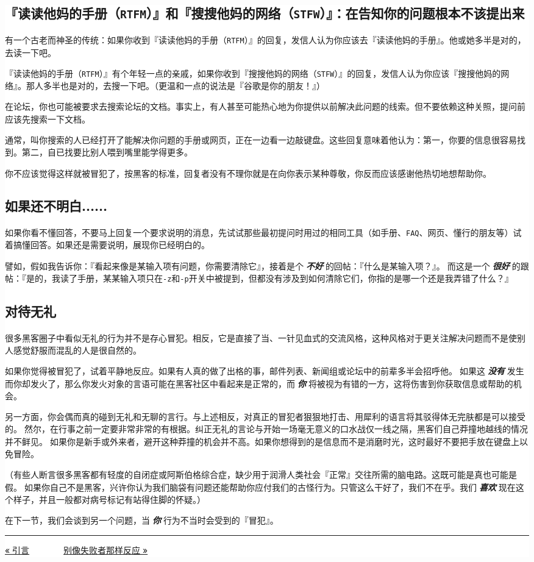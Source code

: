 ## 『读读他妈的手册（`RTFM`）』和『搜搜他妈的网络（`STFW`）』：在告知你的问题根本不该提出来

有一个古老而神圣的传统：如果你收到『读读他妈的手册（`RTFM`）』的回复，发信人认为你应该去『读读他妈的手册』。他或她多半是对的，去读一下吧。

『读读他妈的手册（`RTFM`）』有个年轻一点的亲戚，如果你收到『搜搜他妈的网络（`STFW`）』的回复，发信人认为你应该『搜搜他妈的网络』。那人多半也是对的，去搜一下吧。（更温和一点的说法是『谷歌是你的朋友！』）

在论坛，你也可能被要求去搜索论坛的文档。事实上，有人甚至可能热心地为你提供以前解决此问题的线索。但不要依赖这种关照，提问前应该先搜索一下文档。

通常，叫你搜索的人已经打开了能解决你问题的手册或网页，正在一边看一边敲键盘。这些回复意味着他认为：第一，你要的信息很容易找到。第二，自已找要比别人喂到嘴里能学得更多。

你不应该觉得这样就被冒犯了，按黑客的标准，回复者没有不理你就是在向你表示某种尊敬，你反而应该感谢他热切地想帮助你。

## 如果还不明白……

如果你看不懂回答，不要马上回复一个要求说明的消息，先试试那些最初提问时用过的相同工具（如手册、`FAQ`、网页、懂行的朋友等）试着搞懂回答。如果还是需要说明，展现你已经明白的。

譬如，假如我告诉你：『看起来像是某输入项有问题，你需要清除它』，接着是个 **_不好_** 的回帖：『什么是某输入项？』。
而这是一个 **_很好_** 的跟帖：『是的，我读了手册，某某输入项只在`-z`和`-p`开关中被提到，但都没有涉及到如何清除它们，你指的是哪一个还是我弄错了什么？』

## 对待无礼

很多黑客圈子中看似无礼的行为并不是存心冒犯。相反，它是直接了当、一针见血式的交流风格，这种风格对于更关注解决问题而不是使别人感觉舒服而混乱的人是很自然的。

如果你觉得被冒犯了，试着平静地反应。如果有人真的做了出格的事，邮件列表、新闻组或论坛中的前辈多半会招呼他。
如果这 **_没有_** 发生而你却发火了，那么你发火对象的言语可能在黑客社区中看起来是正常的，而 **_你_** 将被视为有错的一方，这将伤害到你获取信息或帮助的机会。

另一方面，你会偶而真的碰到无礼和无聊的言行。与上述相反，对真正的冒犯者狠狠地打击、用犀利的语言将其驳得体无完肤都是可以接受的。
然尔，在行事之前一定要非常非常的有根据。纠正无礼的言论与开始一场毫无意义的口水战仅一线之隔，黑客们自己莽撞地越线的情况并不鲜见。
如果你是新手或外来者，避开这种莽撞的机会并不高。如果你想得到的是信息而不是消磨时光，这时最好不要把手放在键盘上以免冒险。

（有些人断言很多黑客都有轻度的自闭症或阿斯伯格综合症，缺少用于润滑人类社会『正常』交往所需的脑电路。这既可能是真也可能是假。
如果你自己不是黑客，兴许你认为我们脑袋有问题还能帮助你应付我们的古怪行为。只管这么干好了，我们不在乎。我们 **_喜欢_** 现在这个样子，并且一般都对病号标记有站得住脚的怀疑。）

在下一节，我们会谈到另一个问题，当 **_你_** 行为不当时会受到的『冒犯』。

-----------------

[« 引言](README.md#引言)　　　　[别像失败者那样反应 »](others.md#别像失败者那样反应)
